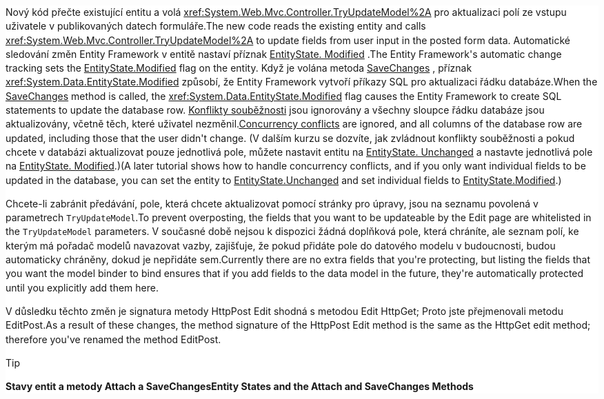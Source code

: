    <span data-ttu-id="85c63-205">Nový kód přečte existující entitu a volá <xref:System.Web.Mvc.Controller.TryUpdateModel%2A> pro aktualizaci polí ze vstupu uživatele v publikovaných datech formuláře.</span><span class="sxs-lookup"><span data-stu-id="85c63-205">The new code reads the existing entity and calls <xref:System.Web.Mvc.Controller.TryUpdateModel%2A> to update fields from user input in the posted form data.</span></span> <span data-ttu-id="85c63-206">Automatické sledování změn Entity Framework v entitě nastaví příznak [EntityState. Modified](<xref:System.Data.EntityState.Modified>) .</span><span class="sxs-lookup"><span data-stu-id="85c63-206">The Entity Framework's automatic change tracking sets the [EntityState.Modified](<xref:System.Data.EntityState.Modified>) flag on the entity.</span></span> <span data-ttu-id="85c63-207">Když je volána metoda [SaveChanges](https://msdn.microsoft.com/library/system.data.entity.dbcontext.savechanges(v=VS.103).aspx) , příznak <xref:System.Data.EntityState.Modified> způsobí, že Entity Framework vytvoří příkazy SQL pro aktualizaci řádku databáze.</span><span class="sxs-lookup"><span data-stu-id="85c63-207">When the [SaveChanges](https://msdn.microsoft.com/library/system.data.entity.dbcontext.savechanges(v=VS.103).aspx) method is called, the <xref:System.Data.EntityState.Modified> flag causes the Entity Framework to create SQL statements to update the database row.</span></span> <span data-ttu-id="85c63-208">[Konflikty souběžnosti](handling-concurrency-with-the-entity-framework-in-an-asp-net-mvc-application.md) jsou ignorovány a všechny sloupce řádku databáze jsou aktualizovány, včetně těch, které uživatel nezměnil.</span><span class="sxs-lookup"><span data-stu-id="85c63-208">[Concurrency conflicts](handling-concurrency-with-the-entity-framework-in-an-asp-net-mvc-application.md) are ignored, and all columns of the database row are updated, including those that the user didn't change.</span></span> <span data-ttu-id="85c63-209">(V dalším kurzu se dozvíte, jak zvládnout konflikty souběžnosti a pokud chcete v databázi aktualizovat pouze jednotlivá pole, můžete nastavit entitu na [EntityState. Unchanged](<xref:System.Data.EntityState.Unchanged>) a nastavte jednotlivá pole na [EntityState. Modified](<xref:System.Data.EntityState.Modified>).)</span><span class="sxs-lookup"><span data-stu-id="85c63-209">(A later tutorial shows how to handle concurrency conflicts, and if you only want individual fields to be updated in the database, you can set the entity to [EntityState.Unchanged](<xref:System.Data.EntityState.Unchanged>) and set individual fields to [EntityState.Modified](<xref:System.Data.EntityState.Modified>).)</span></span>

   <span data-ttu-id="85c63-210">Chcete-li zabránit předávání, pole, která chcete aktualizovat pomocí stránky pro úpravy, jsou na seznamu povolená v parametrech `TryUpdateModel`.</span><span class="sxs-lookup"><span data-stu-id="85c63-210">To prevent overposting, the fields that you want to be updateable by the Edit page are whitelisted in the `TryUpdateModel` parameters.</span></span> <span data-ttu-id="85c63-211">V současné době nejsou k dispozici žádná doplňková pole, která chráníte, ale seznam polí, ke kterým má pořadač modelů navazovat vazby, zajišťuje, že pokud přidáte pole do datového modelu v budoucnosti, budou automaticky chráněny, dokud je nepřidáte sem.</span><span class="sxs-lookup"><span data-stu-id="85c63-211">Currently there are no extra fields that you're protecting, but listing the fields that you want the model binder to bind ensures that if you add fields to the data model in the future, they're automatically protected until you explicitly add them here.</span></span>

   <span data-ttu-id="85c63-212">V důsledku těchto změn je signatura metody HttpPost Edit shodná s metodou Edit HttpGet; Proto jste přejmenovali metodu EditPost.</span><span class="sxs-lookup"><span data-stu-id="85c63-212">As a result of these changes, the method signature of the HttpPost Edit method is the same as the HttpGet edit method; therefore you've renamed the method EditPost.</span></span>

   > [!TIP]
   >
   > <span data-ttu-id="85c63-213">**Stavy entit a metody Attach a SaveChanges**</span><span class="sxs-lookup"><span data-stu-id="85c63-213">**Entity States and the Attach and SaveChanges Methods**</span></span>
   >